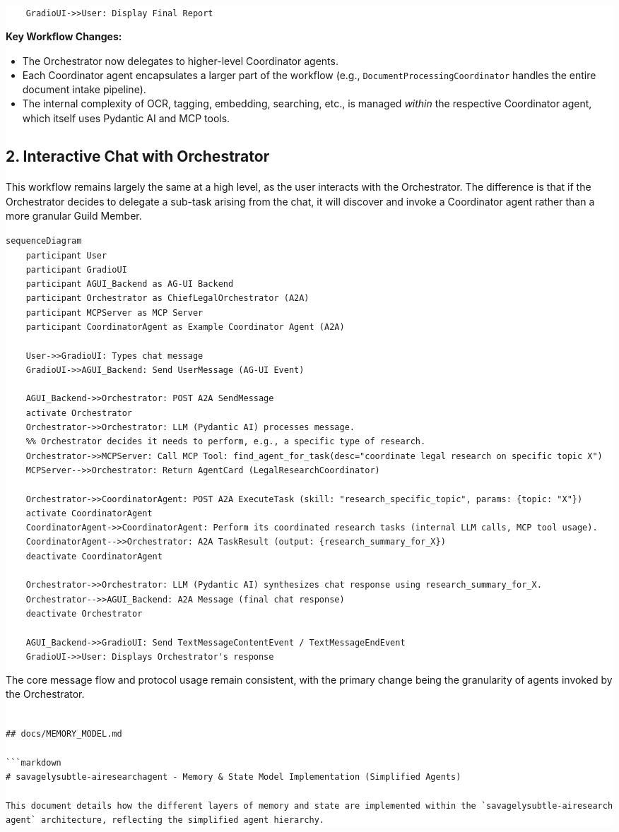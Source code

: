 ```
    GradioUI->>User: Display Final Report
```

**Key Workflow Changes:**

*   The Orchestrator now delegates to higher-level Coordinator agents.
*   Each Coordinator agent encapsulates a larger part of the workflow (e.g., `DocumentProcessingCoordinator` handles the entire document intake pipeline).
*   The internal complexity of OCR, tagging, embedding, searching, etc., is managed *within* the respective Coordinator agent, which itself uses Pydantic AI and MCP tools.

## 2. Interactive Chat with Orchestrator

This workflow remains largely the same at a high level, as the user interacts with the Orchestrator. The difference is that if the Orchestrator decides to delegate a sub-task arising from the chat, it will discover and invoke a Coordinator agent rather than a more granular Guild Member.

```mermaid
sequenceDiagram
    participant User
    participant GradioUI
    participant AGUI_Backend as AG-UI Backend
    participant Orchestrator as ChiefLegalOrchestrator (A2A)
    participant MCPServer as MCP Server
    participant CoordinatorAgent as Example Coordinator Agent (A2A)

    User->>GradioUI: Types chat message
    GradioUI->>AGUI_Backend: Send UserMessage (AG-UI Event)

    AGUI_Backend->>Orchestrator: POST A2A SendMessage
    activate Orchestrator
    Orchestrator->>Orchestrator: LLM (Pydantic AI) processes message.
    %% Orchestrator decides it needs to perform, e.g., a specific type of research.
    Orchestrator->>MCPServer: Call MCP Tool: find_agent_for_task(desc="coordinate legal research on specific topic X")
    MCPServer-->>Orchestrator: Return AgentCard (LegalResearchCoordinator)

    Orchestrator->>CoordinatorAgent: POST A2A ExecuteTask (skill: "research_specific_topic", params: {topic: "X"})
    activate CoordinatorAgent
    CoordinatorAgent->>CoordinatorAgent: Perform its coordinated research tasks (internal LLM calls, MCP tool usage).
    CoordinatorAgent-->>Orchestrator: A2A TaskResult (output: {research_summary_for_X})
    deactivate CoordinatorAgent

    Orchestrator->>Orchestrator: LLM (Pydantic AI) synthesizes chat response using research_summary_for_X.
    Orchestrator-->>AGUI_Backend: A2A Message (final chat response)
    deactivate Orchestrator

    AGUI_Backend->>GradioUI: Send TextMessageContentEvent / TextMessageEndEvent
    GradioUI->>User: Displays Orchestrator's response
```
The core message flow and protocol usage remain consistent, with the primary change being the granularity of agents invoked by the Orchestrator.
```

## docs/MEMORY_MODEL.md

```markdown
# savagelysubtle-airesearchagent - Memory & State Model Implementation (Simplified Agents)

This document details how the different layers of memory and state are implemented within the `savagelysubtle-airesearchagent` architecture, reflecting the simplified agent hierarchy.

```
